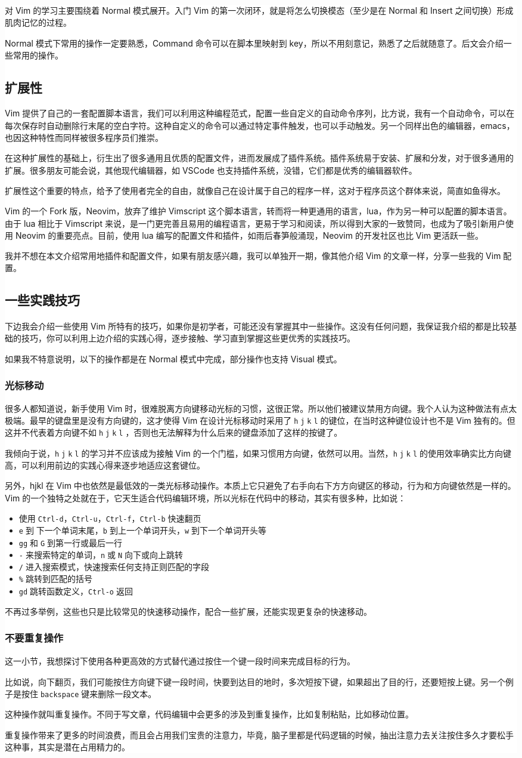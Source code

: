 对 Vim 的学习主要围绕着 Normal 模式展开。入门 Vim 的第一次闭环，就是将怎么切换模态（至少是在 Normal 和 Insert 之间切换）形成肌肉记忆的过程。

Normal 模式下常用的操作一定要熟悉，Command 命令可以在脚本里映射到 key，所以不用刻意记，熟悉了之后就随意了。后文会介绍一些常用的操作。

## 扩展性

Vim 提供了自己的一套配置脚本语言，我们可以利用这种编程范式，配置一些自定义的自动命令序列，比方说，我有一个自动命令，可以在每次保存时自动删除行末尾的空白字符。这种自定义的命令可以通过特定事件触发，也可以手动触发。另一个同样出色的编辑器，emacs，也因这种特性而同样被很多程序员们推崇。

在这种扩展性的基础上，衍生出了很多通用且优质的配置文件，进而发展成了插件系统。插件系统易于安装、扩展和分发，对于很多通用的扩展。很多朋友可能会说，其他现代编辑器，如 VSCode 也支持插件系统，没错，它们都是优秀的编辑器软件。

扩展性这个重要的特点，给予了使用者完全的自由，就像自己在设计属于自己的程序一样，这对于程序员这个群体来说，简直如鱼得水。

Vim 的一个 Fork 版，Neovim，放弃了维护 Vimscript 这个脚本语言，转而将一种更通用的语言，lua，作为另一种可以配置的脚本语言。由于 lua 相比于 Vimscript 来说，是一门更完善且易用的编程语言，更易于学习和阅读，所以得到大家的一致赞同，也成为了吸引新用户使用 Neovim 的重要亮点。目前，使用 lua 编写的配置文件和插件，如雨后春笋般涌现，Neovim 的开发社区也比 Vim 更活跃一些。

我并不想在本文介绍常用地插件和配置文件，如果有朋友感兴趣，我可以单独开一期，像其他介绍 Vim 的文章一样，分享一些我的 Vim 配置。

## 一些实践技巧

下边我会介绍一些使用 Vim 所特有的技巧，如果你是初学者，可能还没有掌握其中一些操作。这没有任何问题，我保证我介绍的都是比较基础的技巧，你可以利用上边介绍的实践心得，逐步接触、学习直到掌握这些更优秀的实践技巧。

如果我不特意说明，以下的操作都是在 Normal 模式中完成，部分操作也支持 Visual 模式。

### 光标移动

很多人都知道说，新手使用 Vim 时，很难脱离方向键移动光标的习惯，这很正常。所以他们被建议禁用方向键。我个人认为这种做法有点太极端。最早的键盘里是没有方向键的，这才使得 Vim 在设计光标移动时采用了 `h` `j` `k` `l`  的键位，在当时这种键位设计也不是 Vim 独有的。但这并不代表着方向键不如 `h` `j` `k` `l` ，否则也无法解释为什么后来的键盘添加了这样的按键了。

我倾向于说，`h` `j` `k` `l`  的学习并不应该成为接触 Vim 的一个门槛，如果习惯用方向键，依然可以用。当然，`h` `j` `k` `l`  的使用效率确实比方向键高，可以利用前边的实践心得来逐步地适应这套键位。

另外，hjkl 在 Vim 中也依然是最低效的一类光标移动操作。本质上它只避免了右手向右下方方向键区的移动，行为和方向键依然是一样的。Vim 的一个独特之处就在于，它天生适合代码编辑环境，所以光标在代码中的移动，其实有很多种，比如说：

- 使用 `Ctrl-d`，`Ctrl-u`，`Ctrl-f`，`Ctrl-b` 快速翻页
- `e` 到 下一个单词末尾，`b` 到上一个单词开头，`w` 到下一个单词开头等
- `gg` 和 `G` 到第一行或最后一行
- `-` 来搜索特定的单词，`n` 或 `N` 向下或向上跳转
- `/` 进入搜索模式，快速搜索任何支持正则匹配的字段
- `%` 跳转到匹配的括号
- `gd` 跳转函数定义，`Ctrl-o` 返回

不再过多举例，这些也只是比较常见的快速移动操作，配合一些扩展，还能实现更复杂的快速移动。

### 不要重复操作

这一小节，我想探讨下使用各种更高效的方式替代通过按住一个键一段时间来完成目标的行为。

比如说，向下翻页，我们可能按住方向键下键一段时间，快要到达目的地时，多次短按下键，如果超出了目的行，还要短按上键。另一个例子是按住 `backspace` 键来删除一段文本。

这种操作就叫重复操作。不同于写文章，代码编辑中会更多的涉及到重复操作，比如复制粘贴，比如移动位置。

重复操作带来了更多的时间浪费，而且会占用我们宝贵的注意力，毕竟，脑子里都是代码逻辑的时候，抽出注意力去关注按住多久才要松手这种事，其实是潜在占用精力的。

